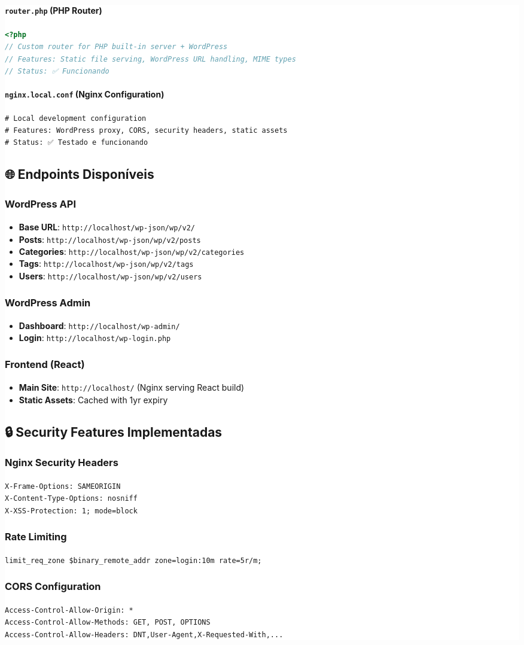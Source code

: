 #### `router.php` (PHP Router)
```php
<?php
// Custom router for PHP built-in server + WordPress
// Features: Static file serving, WordPress URL handling, MIME types
// Status: ✅ Funcionando
```

#### `nginx.local.conf` (Nginx Configuration)
```nginx
# Local development configuration
# Features: WordPress proxy, CORS, security headers, static assets
# Status: ✅ Testado e funcionando
```

## 🌐 Endpoints Disponíveis

### WordPress API
- **Base URL**: `http://localhost/wp-json/wp/v2/`
- **Posts**: `http://localhost/wp-json/wp/v2/posts`
- **Categories**: `http://localhost/wp-json/wp/v2/categories`
- **Tags**: `http://localhost/wp-json/wp/v2/tags`
- **Users**: `http://localhost/wp-json/wp/v2/users`

### WordPress Admin
- **Dashboard**: `http://localhost/wp-admin/`
- **Login**: `http://localhost/wp-login.php`

### Frontend (React)
- **Main Site**: `http://localhost/` (Nginx serving React build)
- **Static Assets**: Cached with 1yr expiry

## 🔒 Security Features Implementadas

### Nginx Security Headers
```nginx
X-Frame-Options: SAMEORIGIN
X-Content-Type-Options: nosniff
X-XSS-Protection: 1; mode=block
```

### Rate Limiting
```nginx
limit_req_zone $binary_remote_addr zone=login:10m rate=5r/m;
```

### CORS Configuration
```nginx
Access-Control-Allow-Origin: *
Access-Control-Allow-Methods: GET, POST, OPTIONS
Access-Control-Allow-Headers: DNT,User-Agent,X-Requested-With,...
```
